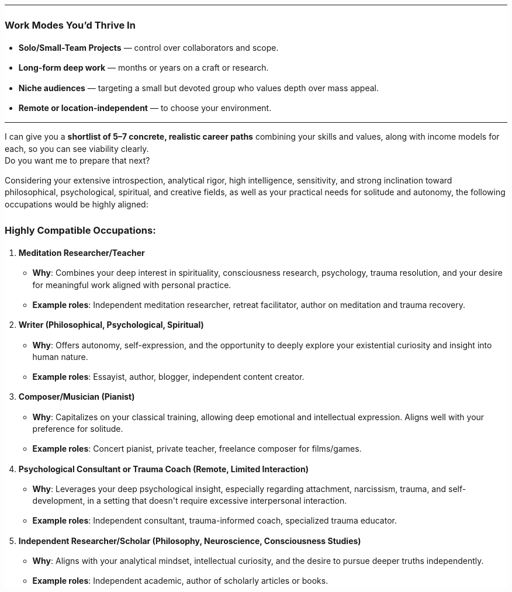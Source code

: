 
---

### **Work Modes You’d Thrive In**

- **Solo/Small-Team Projects** — control over collaborators and scope.
    
- **Long-form deep work** — months or years on a craft or research.
    
- **Niche audiences** — targeting a small but devoted group who values depth over mass appeal.
    
- **Remote or location-independent** — to choose your environment.
    

---

I can give you a **shortlist of 5–7 concrete, realistic career paths** combining your skills and values, along with income models for each, so you can see viability clearly.  
Do you want me to prepare that next?

Considering your extensive introspection, analytical rigor, high intelligence, sensitivity, and strong inclination toward philosophical, psychological, spiritual, and creative fields, as well as your practical needs for solitude and autonomy, the following occupations would be highly aligned:

### Highly Compatible Occupations:

1. **Meditation Researcher/Teacher**
    
    - **Why**: Combines your deep interest in spirituality, consciousness research, psychology, trauma resolution, and your desire for meaningful work aligned with personal practice.
        
    - **Example roles**: Independent meditation researcher, retreat facilitator, author on meditation and trauma recovery.
        
2. **Writer (Philosophical, Psychological, Spiritual)**
    
    - **Why**: Offers autonomy, self-expression, and the opportunity to deeply explore your existential curiosity and insight into human nature.
        
    - **Example roles**: Essayist, author, blogger, independent content creator.
        
3. **Composer/Musician (Pianist)**
    
    - **Why**: Capitalizes on your classical training, allowing deep emotional and intellectual expression. Aligns well with your preference for solitude.
        
    - **Example roles**: Concert pianist, private teacher, freelance composer for films/games.
        
4. **Psychological Consultant or Trauma Coach (Remote, Limited Interaction)**
    
    - **Why**: Leverages your deep psychological insight, especially regarding attachment, narcissism, trauma, and self-development, in a setting that doesn't require excessive interpersonal interaction.
        
    - **Example roles**: Independent consultant, trauma-informed coach, specialized trauma educator.
        
5. **Independent Researcher/Scholar (Philosophy, Neuroscience, Consciousness Studies)**
    
    - **Why**: Aligns with your analytical mindset, intellectual curiosity, and the desire to pursue deeper truths independently.
        
    - **Example roles**: Independent academic, author of scholarly articles or books.
        